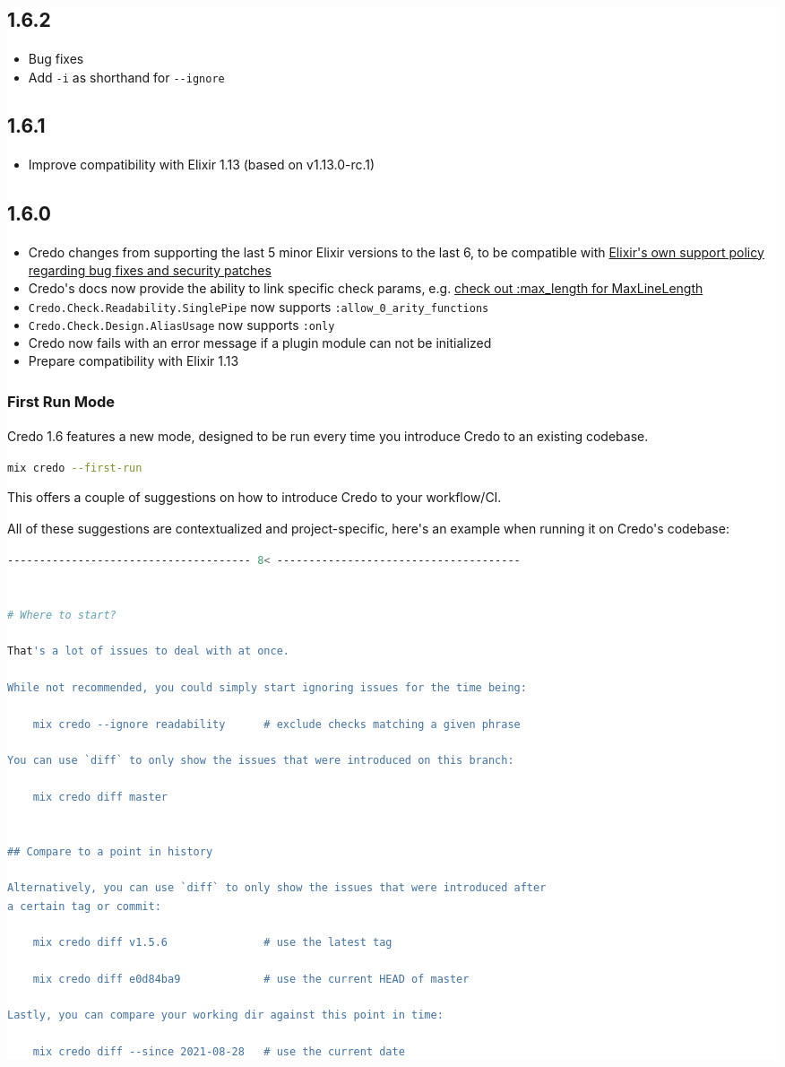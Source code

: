 ## 1.6.2

- Bug fixes
- Add `-i` as shorthand for `--ignore`

## 1.6.1

- Improve compatibility with Elixir 1.13 (based on v1.13.0-rc.1)

## 1.6.0

- Credo changes from supporting the last 5 minor Elixir versions to the last 6, to be compatible with [Elixir's own support policy regarding bug fixes and security patches](https://hexdocs.pm/elixir/1.12/compatibility-and-deprecations.html)
- Credo's docs now provide the ability to link specific check params, e.g. [check out :max_length for MaxLineLength](Credo.Check.Readability.MaxLineLength.html#module-max_length)
- `Credo.Check.Readability.SinglePipe` now supports `:allow_0_arity_functions`
- `Credo.Check.Design.AliasUsage` now supports `:only`
- Credo now fails with an error message if a plugin module can not be initialized
- Prepare compatibility with Elixir 1.13

### First Run Mode

Credo 1.6 features a new mode, designed to be run every time you introduce Credo to an existing codebase.

```bash
mix credo --first-run
```

This offers a couple of suggestions on how to introduce Credo to your workflow/CI.

All of these suggestions are contextualized and project-specific, here's an example when running it on Credo's codebase:

```bash
-------------------------------------- 8< --------------------------------------


# Where to start?

That's a lot of issues to deal with at once.

While not recommended, you could simply start ignoring issues for the time being:

    mix credo --ignore readability      # exclude checks matching a given phrase

You can use `diff` to only show the issues that were introduced on this branch:

    mix credo diff master


## Compare to a point in history

Alternatively, you can use `diff` to only show the issues that were introduced after
a certain tag or commit:

    mix credo diff v1.5.6               # use the latest tag

    mix credo diff e0d84ba9             # use the current HEAD of master

Lastly, you can compare your working dir against this point in time:

    mix credo diff --since 2021-08-28   # use the current date

```